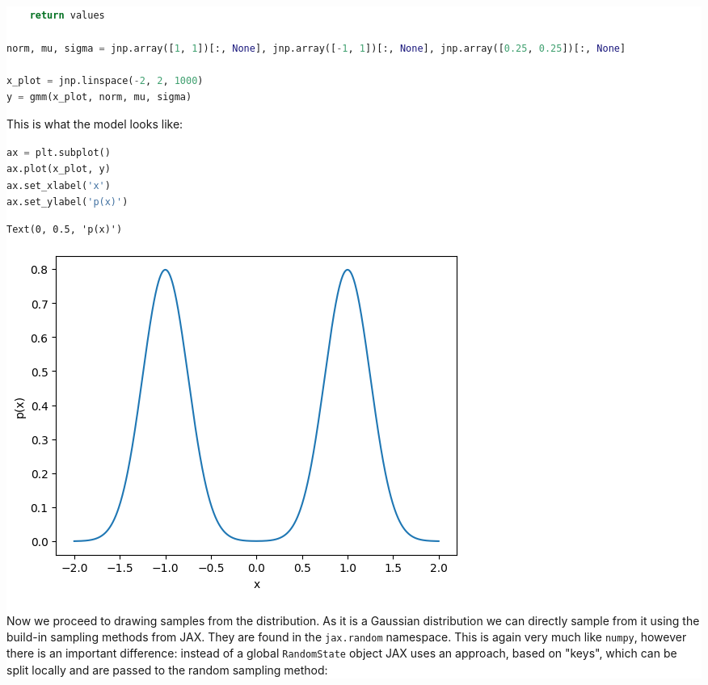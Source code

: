 ```python
    return values

norm, mu, sigma = jnp.array([1, 1])[:, None], jnp.array([-1, 1])[:, None], jnp.array([0.25, 0.25])[:, None]

x_plot = jnp.linspace(-2, 2, 1000)
y = gmm(x_plot, norm, mu, sigma)
```

This is what the model looks like:


```python
ax = plt.subplot()
ax.plot(x_plot, y)
ax.set_xlabel('x')
ax.set_ylabel('p(x)')
```




    Text(0, 0.5, 'p(x)')




    
![png](jax-diffusion-models-pydata-boston-2025_files/jax-diffusion-models-pydata-boston-2025_8_1.png)
    


Now we proceed to drawing samples from the distribution. As it is a Gaussian distribution we can directly sample
from it using the build-in sampling methods from JAX. They are found in the `jax.random` namespace. This is
again very much like `numpy`, however there is an important difference: instead of a global `RandomState` object
JAX uses an approach, based on "keys", which can be split locally and are passed to the random sampling method:
